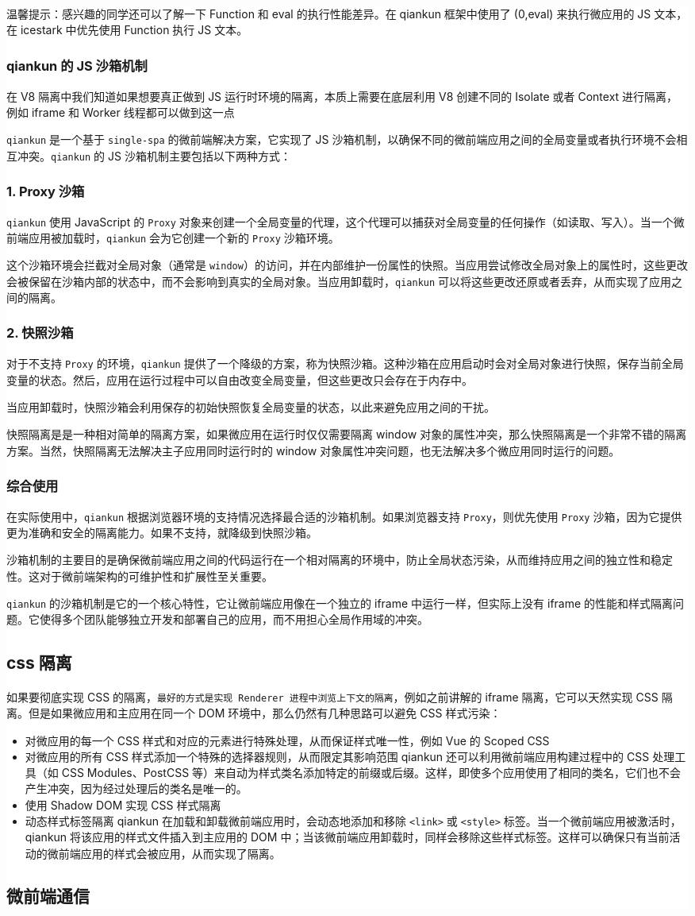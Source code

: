 温馨提示：感兴趣的同学还可以了解一下 Function 和 eval 的执行性能差异。在 qiankun 框架中使用了 (0,eval) 来执行微应用的 JS 文本，在 icestark 中优先使用 Function 执行 JS 文本。

### qiankun 的 JS 沙箱机制

在 V8 隔离中我们知道如果想要真正做到 JS 运行时环境的隔离，本质上需要在底层利用 V8 创建不同的 Isolate 或者 Context 进行隔离，例如 iframe 和 Worker 线程都可以做到这一点

`qiankun` 是一个基于 `single-spa` 的微前端解决方案，它实现了 JS 沙箱机制，以确保不同的微前端应用之间的全局变量或者执行环境不会相互冲突。`qiankun` 的 JS 沙箱机制主要包括以下两种方式：

### 1. Proxy 沙箱

`qiankun` 使用 JavaScript 的 `Proxy` 对象来创建一个全局变量的代理，这个代理可以捕获对全局变量的任何操作（如读取、写入）。当一个微前端应用被加载时，`qiankun` 会为它创建一个新的 `Proxy` 沙箱环境。

这个沙箱环境会拦截对全局对象（通常是 `window`）的访问，并在内部维护一份属性的快照。当应用尝试修改全局对象上的属性时，这些更改会被保留在沙箱内部的状态中，而不会影响到真实的全局对象。当应用卸载时，`qiankun` 可以将这些更改还原或者丢弃，从而实现了应用之间的隔离。

### 2. 快照沙箱

对于不支持 `Proxy` 的环境，`qiankun` 提供了一个降级的方案，称为快照沙箱。这种沙箱在应用启动时会对全局对象进行快照，保存当前全局变量的状态。然后，应用在运行过程中可以自由改变全局变量，但这些更改只会存在于内存中。

当应用卸载时，快照沙箱会利用保存的初始快照恢复全局变量的状态，以此来避免应用之间的干扰。

快照隔离是是一种相对简单的隔离方案，如果微应用在运行时仅仅需要隔离 window 对象的属性冲突，那么快照隔离是一个非常不错的隔离方案。当然，快照隔离无法解决主子应用同时运行时的 window 对象属性冲突问题，也无法解决多个微应用同时运行的问题。

### 综合使用

在实际使用中，`qiankun` 根据浏览器环境的支持情况选择最合适的沙箱机制。如果浏览器支持 `Proxy`，则优先使用 `Proxy` 沙箱，因为它提供更为准确和安全的隔离能力。如果不支持，就降级到快照沙箱。

沙箱机制的主要目的是确保微前端应用之间的代码运行在一个相对隔离的环境中，防止全局状态污染，从而维持应用之间的独立性和稳定性。这对于微前端架构的可维护性和扩展性至关重要。

`qiankun` 的沙箱机制是它的一个核心特性，它让微前端应用像在一个独立的 iframe 中运行一样，但实际上没有 iframe 的性能和样式隔离问题。它使得多个团队能够独立开发和部署自己的应用，而不用担心全局作用域的冲突。

## css 隔离

如果要彻底实现 CSS 的隔离，`最好的方式是实现 Renderer 进程中浏览上下文的隔离`，例如之前讲解的 iframe 隔离，它可以天然实现 CSS 隔离。但是如果微应用和主应用在同一个 DOM 环境中，那么仍然有几种思路可以避免 CSS 样式污染：

- 对微应用的每一个 CSS 样式和对应的元素进行特殊处理，从而保证样式唯一性，例如 Vue 的 Scoped CSS
- 对微应用的所有 CSS 样式添加一个特殊的选择器规则，从而限定其影响范围
  qiankun 还可以利用微前端应用构建过程中的 CSS 处理工具（如 CSS Modules、PostCSS 等）来自动为样式类名添加特定的前缀或后缀。这样，即使多个应用使用了相同的类名，它们也不会产生冲突，因为经过处理后的类名是唯一的。
- 使用 Shadow DOM 实现 CSS 样式隔离
- 动态样式标签隔离
  qiankun 在加载和卸载微前端应用时，会动态地添加和移除 `<link>` 或 `<style>` 标签。当一个微前端应用被激活时，qiankun 将该应用的样式文件插入到主应用的 DOM 中；当该微前端应用卸载时，同样会移除这些样式标签。这样可以确保只有当前活动的微前端应用的样式会被应用，从而实现了隔离。

## 微前端通信
